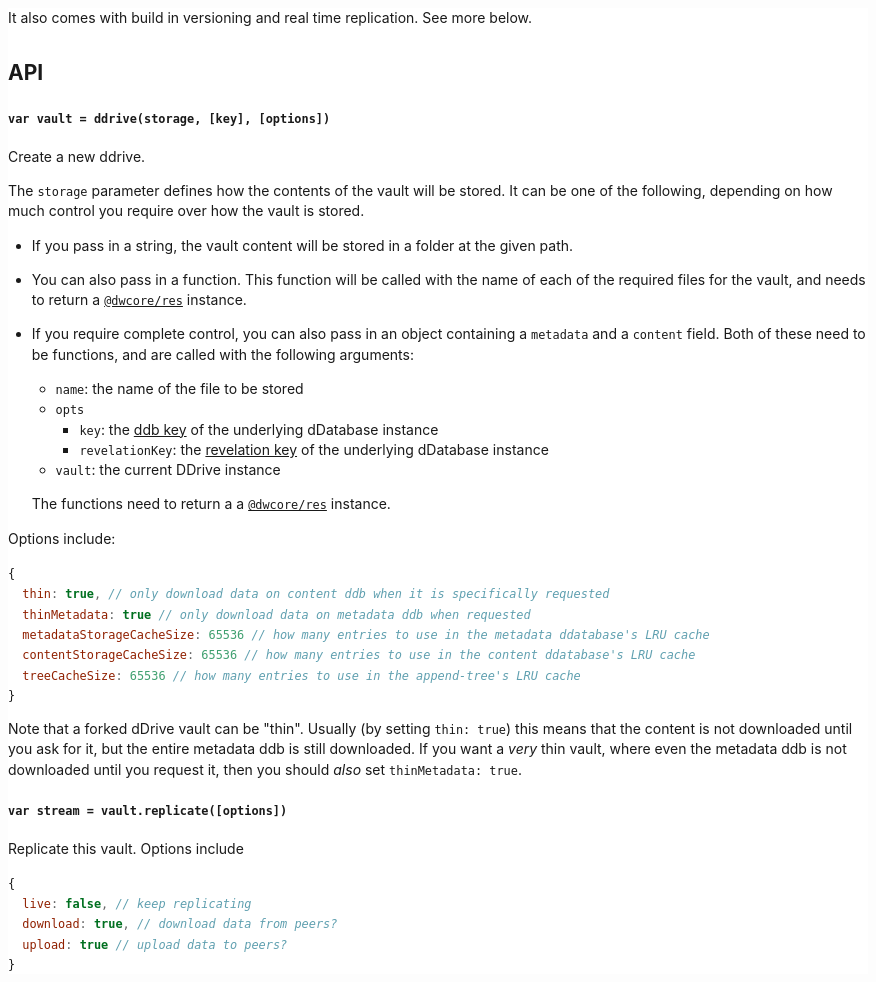 It also comes with build in versioning and real time replication. See more below.

## API

#### `var vault = ddrive(storage, [key], [options])`

Create a new ddrive.

The `storage` parameter defines how the contents of the vault will be stored. It can be one of the following, depending on how much control you require over how the vault is stored.

- If you pass in a string, the vault content will be stored in a folder at the given path.
- You can also pass in a function. This function will be called with the name of each of the required files for the vault, and needs to return a [`@dwcore/res`](https://github.com/dwcore/res/) instance.
- If you require complete control, you can also pass in an object containing a `metadata` and a `content` field. Both of these need to be functions, and are called with the following arguments:

  - `name`: the name of the file to be stored
  - `opts`
    - `key`: the [ddb key](http://docs.ddatabase.io/core#ddbkey) of the underlying dDatabase instance
    - `revelationKey`: the [revelation key](http://docs.ddatabase.io/core#ddb-revelation-key) of the underlying dDatabase instance
  - `vault`: the current DDrive instance

  The functions need to return a a [`@dwcore/res`](https://github.com/dwcore/res/) instance.

Options include:

``` js
{
  thin: true, // only download data on content ddb when it is specifically requested
  thinMetadata: true // only download data on metadata ddb when requested
  metadataStorageCacheSize: 65536 // how many entries to use in the metadata ddatabase's LRU cache
  contentStorageCacheSize: 65536 // how many entries to use in the content ddatabase's LRU cache
  treeCacheSize: 65536 // how many entries to use in the append-tree's LRU cache
}
```

Note that a forked dDrive vault can be "thin". Usually (by setting `thin: true`) this means that the content is not downloaded until you ask for it, but the entire metadata ddb is still downloaded. If you want a _very_ thin vault, where even the metadata ddb is not downloaded until you request it, then you should _also_ set `thinMetadata: true`.

#### `var stream = vault.replicate([options])`

Replicate this vault. Options include

``` js
{
  live: false, // keep replicating
  download: true, // download data from peers?
  upload: true // upload data to peers?
}
```
